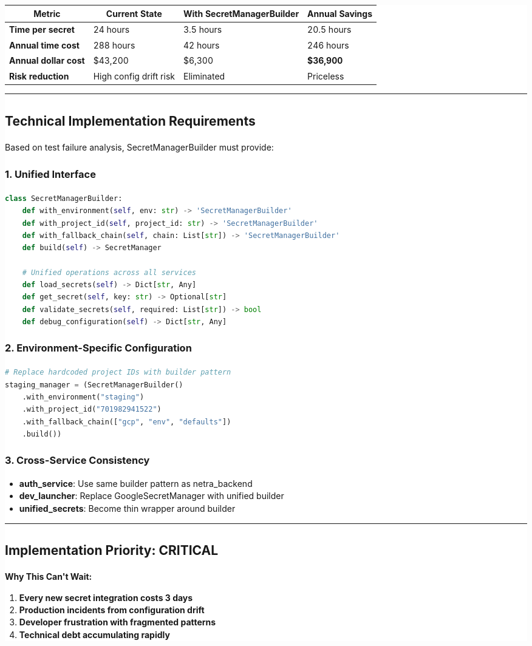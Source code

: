 | Metric | Current State | With SecretManagerBuilder | Annual Savings |
|--------|---------------|-------------------------|----------------|
| **Time per secret** | 24 hours | 3.5 hours | 20.5 hours |
| **Annual time cost** | 288 hours | 42 hours | 246 hours |
| **Annual dollar cost** | $43,200 | $6,300 | **$36,900** |
| **Risk reduction** | High config drift risk | Eliminated | Priceless |

---

## Technical Implementation Requirements

Based on test failure analysis, SecretManagerBuilder must provide:

### 1. Unified Interface
```python
class SecretManagerBuilder:
    def with_environment(self, env: str) -> 'SecretManagerBuilder'
    def with_project_id(self, project_id: str) -> 'SecretManagerBuilder'  
    def with_fallback_chain(self, chain: List[str]) -> 'SecretManagerBuilder'
    def build(self) -> SecretManager
    
    # Unified operations across all services
    def load_secrets(self) -> Dict[str, Any]
    def get_secret(self, key: str) -> Optional[str]
    def validate_secrets(self, required: List[str]) -> bool
    def debug_configuration(self) -> Dict[str, Any]
```

### 2. Environment-Specific Configuration
```python
# Replace hardcoded project IDs with builder pattern
staging_manager = (SecretManagerBuilder()
    .with_environment("staging")
    .with_project_id("701982941522")
    .with_fallback_chain(["gcp", "env", "defaults"])
    .build())
```

### 3. Cross-Service Consistency
- **auth_service**: Use same builder pattern as netra_backend
- **dev_launcher**: Replace GoogleSecretManager with unified builder
- **unified_secrets**: Become thin wrapper around builder

---

## Implementation Priority: CRITICAL

**Why This Can't Wait:**
1. **Every new secret integration costs 3 days** 
2. **Production incidents from configuration drift**
3. **Developer frustration with fragmented patterns**
4. **Technical debt accumulating rapidly**

